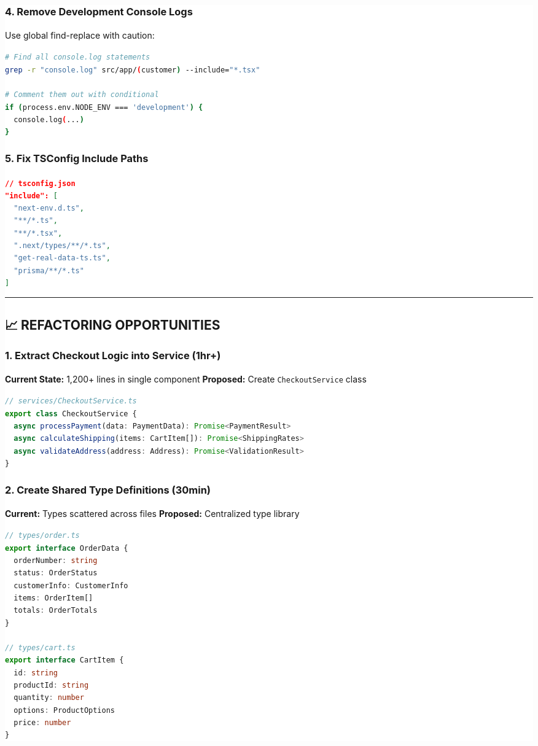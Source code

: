 ### 4. Remove Development Console Logs
Use global find-replace with caution:
```bash
# Find all console.log statements
grep -r "console.log" src/app/(customer) --include="*.tsx"

# Comment them out with conditional
if (process.env.NODE_ENV === 'development') {
  console.log(...)
}
```

### 5. Fix TSConfig Include Paths
```json
// tsconfig.json
"include": [
  "next-env.d.ts",
  "**/*.ts",
  "**/*.tsx",
  ".next/types/**/*.ts",
  "get-real-data-ts.ts",
  "prisma/**/*.ts"
]
```

---

## 📈 REFACTORING OPPORTUNITIES

### 1. **Extract Checkout Logic into Service** (1hr+)
**Current State:** 1,200+ lines in single component
**Proposed:** Create `CheckoutService` class

```typescript
// services/CheckoutService.ts
export class CheckoutService {
  async processPayment(data: PaymentData): Promise<PaymentResult>
  async calculateShipping(items: CartItem[]): Promise<ShippingRates>
  async validateAddress(address: Address): Promise<ValidationResult>
}
```

### 2. **Create Shared Type Definitions** (30min)
**Current:** Types scattered across files
**Proposed:** Centralized type library

```typescript
// types/order.ts
export interface OrderData {
  orderNumber: string
  status: OrderStatus
  customerInfo: CustomerInfo
  items: OrderItem[]
  totals: OrderTotals
}

// types/cart.ts
export interface CartItem {
  id: string
  productId: string
  quantity: number
  options: ProductOptions
  price: number
}
```